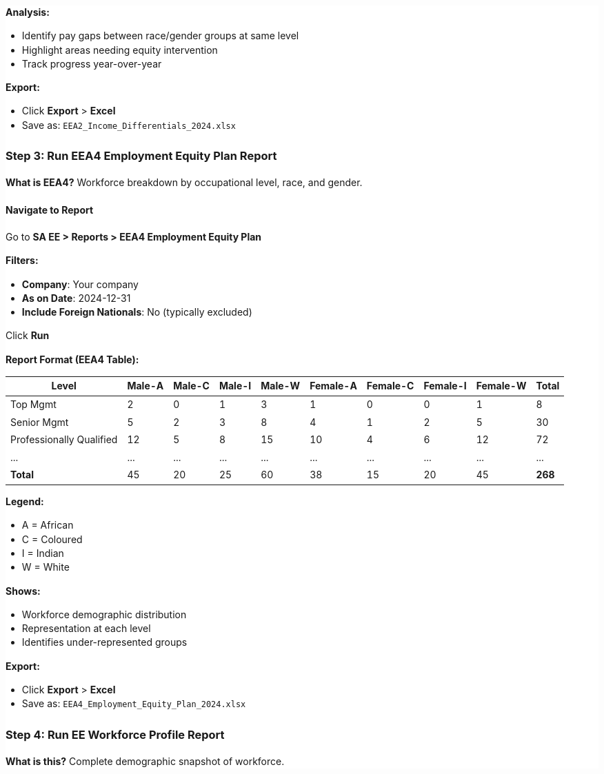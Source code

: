 **Analysis:**
- Identify pay gaps between race/gender groups at same level
- Highlight areas needing equity intervention
- Track progress year-over-year

**Export:**
- Click **Export** > **Excel**
- Save as: `EEA2_Income_Differentials_2024.xlsx`

### Step 3: Run EEA4 Employment Equity Plan Report

**What is EEA4?**
Workforce breakdown by occupational level, race, and gender.

#### Navigate to Report
Go to **SA EE > Reports > EEA4 Employment Equity Plan**

**Filters:**
- **Company**: Your company  
- **As on Date**: 2024-12-31
- **Include Foreign Nationals**: No (typically excluded)

Click **Run**

**Report Format (EEA4 Table):**

| Level | Male-A | Male-C | Male-I | Male-W | Female-A | Female-C | Female-I | Female-W | Total |
|-------|--------|--------|--------|--------|----------|----------|----------|----------|-------|
| Top Mgmt | 2 | 0 | 1 | 3 | 1 | 0 | 0 | 1 | 8 |
| Senior Mgmt | 5 | 2 | 3 | 8 | 4 | 1 | 2 | 5 | 30 |
| Professionally Qualified | 12 | 5 | 8 | 15 | 10 | 4 | 6 | 12 | 72 |
| ... | ... | ... | ... | ... | ... | ... | ... | ... | ... |
| **Total** | 45 | 20 | 25 | 60 | 38 | 15 | 20 | 45 | **268** |

**Legend:**
- A = African
- C = Coloured
- I = Indian
- W = White

**Shows:**
- Workforce demographic distribution
- Representation at each level
- Identifies under-represented groups

**Export:**
- Click **Export** > **Excel**
- Save as: `EEA4_Employment_Equity_Plan_2024.xlsx`

### Step 4: Run EE Workforce Profile Report

**What is this?**
Complete demographic snapshot of workforce.
